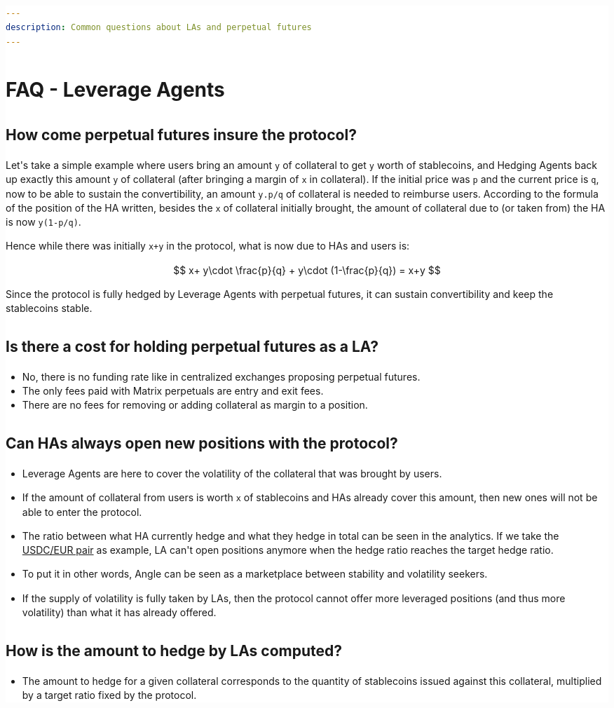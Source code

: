 ```yaml
---
description: Common questions about LAs and perpetual futures
---
```


# FAQ - Leverage Agents

## How come perpetual futures insure the protocol?

Let's take a simple example where users bring an amount `y` of collateral to get `y` worth of stablecoins, and Hedging Agents back up exactly this amount `y` of collateral \(after bringing a margin of `x` in collateral\). If the initial price was `p` and the current price is `q`, now to be able to sustain the convertibility, an amount `y.p/q` of collateral is needed to reimburse users. According to the formula of the position of the HA written, besides the `x` of collateral initially brought, the amount of collateral due to \(or taken from\) the HA is now `y(1-p/q)`.

Hence while there was initially `x+y` in the protocol, what is now due to HAs and users is:

$$
x+ y\cdot \frac{p}{q} +  y\cdot (1-\frac{p}{q}) = x+y
$$

Since the protocol is fully hedged by Leverage Agents with perpetual futures, it can sustain convertibility and keep the stablecoins stable.

## Is there a cost for holding perpetual futures as a LA?

- No, there is no funding rate like in centralized exchanges proposing perpetual futures. 
- The only fees paid with Matrix perpetuals are entry and exit fees.
- There are no fees for removing or adding collateral as margin to a position.

## Can HAs always open new positions with the protocol?

- Leverage Agents are here to cover the volatility of the collateral that was brought by users. 
- If the amount of collateral from users is worth `x` of stablecoins and HAs already cover this amount, then new ones will not be able to enter the protocol.
- The ratio between what HA currently hedge and what they hedge in total can be seen in the analytics. If we take the [USDC/EUR pair](https://analytics.angle.money/#/USDC/EUR) as example, LA can't open positions anymore when the hedge ratio reaches the target hedge ratio.

- To put it in other words, Angle can be seen as a marketplace between stability and volatility seekers. 
- If the supply of volatility is fully taken by LAs, then the protocol cannot offer more leveraged positions \(and thus more volatility\) than what it has already offered.

## How is the amount to hedge by LAs computed?

- The amount to hedge for a given collateral corresponds to the quantity of stablecoins issued against this collateral, multiplied by a target ratio fixed by the protocol.
